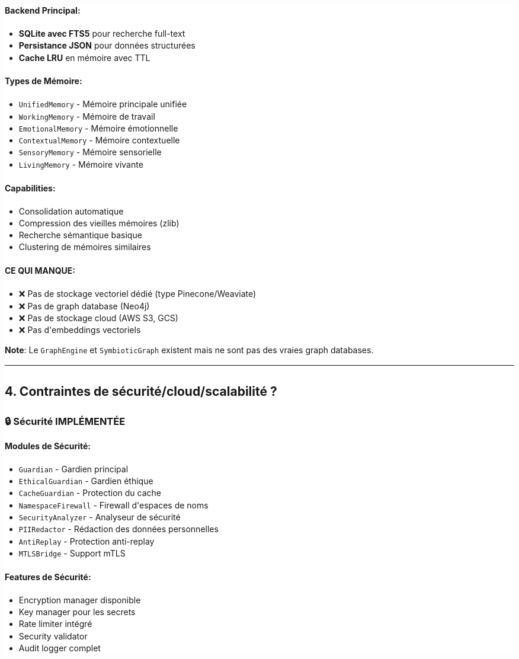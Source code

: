 #### Backend Principal:
- **SQLite avec FTS5** pour recherche full-text
- **Persistance JSON** pour données structurées
- **Cache LRU** en mémoire avec TTL

#### Types de Mémoire:
- `UnifiedMemory` - Mémoire principale unifiée
- `WorkingMemory` - Mémoire de travail
- `EmotionalMemory` - Mémoire émotionnelle
- `ContextualMemory` - Mémoire contextuelle
- `SensoryMemory` - Mémoire sensorielle
- `LivingMemory` - Mémoire vivante

#### Capabilities:
- Consolidation automatique
- Compression des vieilles mémoires (zlib)
- Recherche sémantique basique
- Clustering de mémoires similaires

#### CE QUI MANQUE:
- ❌ Pas de stockage vectoriel dédié (type Pinecone/Weaviate)
- ❌ Pas de graph database (Neo4j)
- ❌ Pas de stockage cloud (AWS S3, GCS)
- ❌ Pas d'embeddings vectoriels

**Note**: Le `GraphEngine` et `SymbioticGraph` existent mais ne sont pas des vraies graph databases.

---

## 4. **Contraintes de sécurité/cloud/scalabilité ?**

### 🔒 **Sécurité IMPLÉMENTÉE**

#### Modules de Sécurité:
- `Guardian` - Gardien principal
- `EthicalGuardian` - Gardien éthique
- `CacheGuardian` - Protection du cache
- `NamespaceFirewall` - Firewall d'espaces de noms
- `SecurityAnalyzer` - Analyseur de sécurité
- `PIIRedactor` - Rédaction des données personnelles
- `AntiReplay` - Protection anti-replay
- `MTLSBridge` - Support mTLS

#### Features de Sécurité:
- Encryption manager disponible
- Key manager pour les secrets
- Rate limiter intégré
- Security validator
- Audit logger complet
